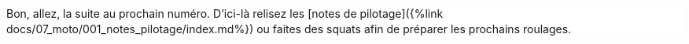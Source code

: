 Bon, allez, la suite au prochain numéro. D’ici-là relisez les [notes de pilotage]({%link docs/07_moto/001_notes_pilotage/index.md%}) ou faites des squats afin de préparer les prochains roulages.

<div align="center">
<iframe width="560" height="315" src="https://www.youtube.com/embed/TIhtpItTuxc?si=qL84DxP-ejd_Yi4-&amp;start=53" title="YouTube video player" frameborder="0" allow="accelerometer; autoplay; clipboard-write; encrypted-media; gyroscope; picture-in-picture; web-share" referrerpolicy="strict-origin-when-cross-origin" allowfullscreen></iframe>
</div>




